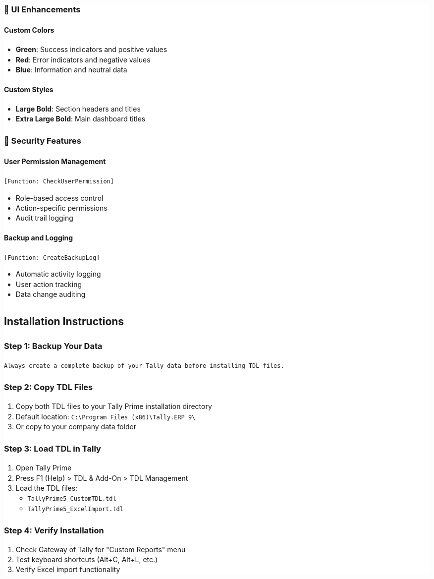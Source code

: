 ### 🎨 UI Enhancements

#### Custom Colors
- **Green**: Success indicators and positive values
- **Red**: Error indicators and negative values  
- **Blue**: Information and neutral data

#### Custom Styles
- **Large Bold**: Section headers and titles
- **Extra Large Bold**: Main dashboard titles

### 🔐 Security Features

#### User Permission Management
```tdl
[Function: CheckUserPermission]
```
- Role-based access control
- Action-specific permissions
- Audit trail logging

#### Backup and Logging
```tdl
[Function: CreateBackupLog]
```
- Automatic activity logging
- User action tracking
- Data change auditing

## Installation Instructions

### Step 1: Backup Your Data
```
Always create a complete backup of your Tally data before installing TDL files.
```

### Step 2: Copy TDL Files
1. Copy both TDL files to your Tally Prime installation directory
2. Default location: `C:\Program Files (x86)\Tally.ERP 9\`
3. Or copy to your company data folder

### Step 3: Load TDL in Tally
1. Open Tally Prime
2. Press F1 (Help) > TDL & Add-On > TDL Management
3. Load the TDL files:
   - `TallyPrime5_CustomTDL.tdl`
   - `TallyPrime5_ExcelImport.tdl`

### Step 4: Verify Installation
1. Check Gateway of Tally for "Custom Reports" menu
2. Test keyboard shortcuts (Alt+C, Alt+L, etc.)
3. Verify Excel import functionality

